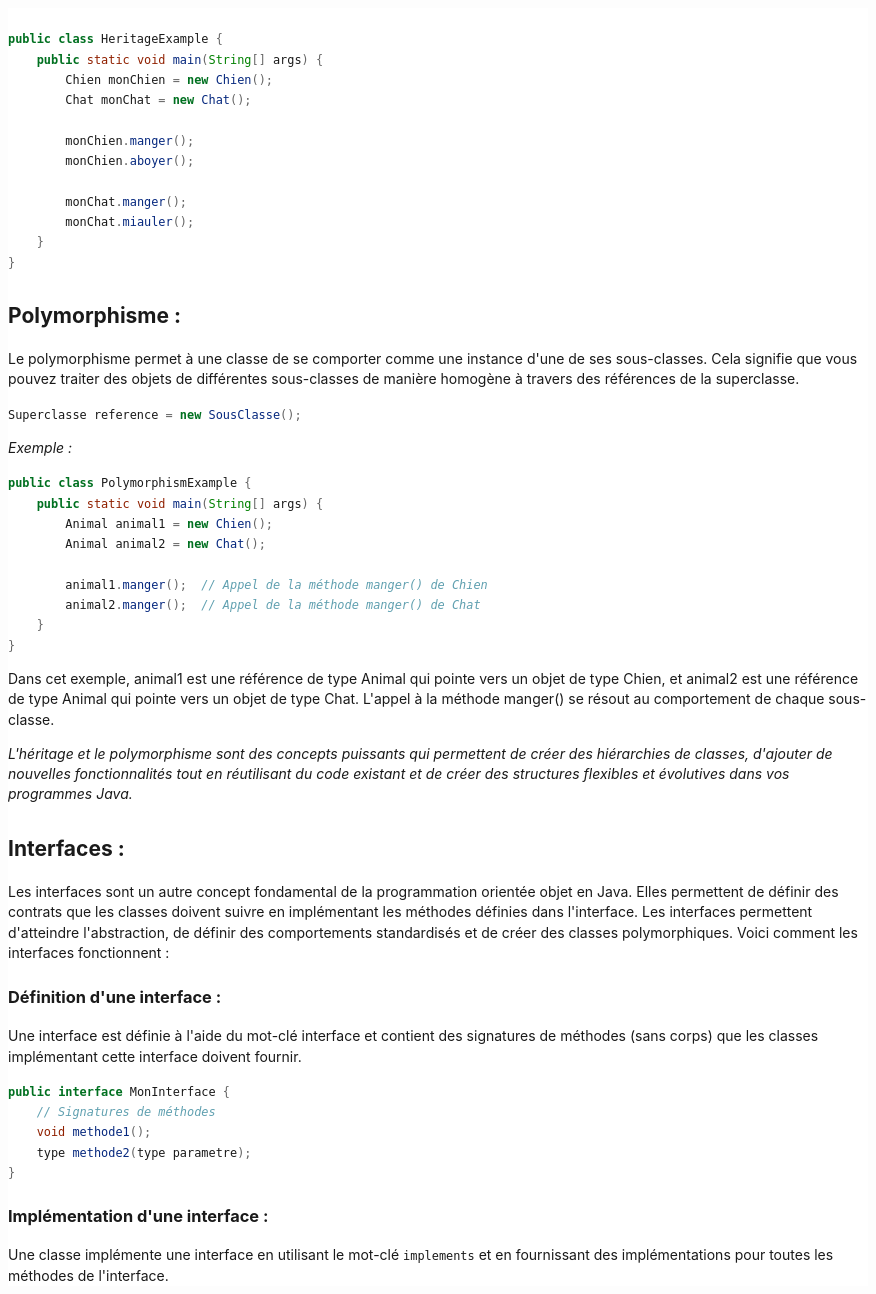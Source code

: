 ```java

public class HeritageExample {
    public static void main(String[] args) {
        Chien monChien = new Chien();
        Chat monChat = new Chat();

        monChien.manger();
        monChien.aboyer();

        monChat.manger();
        monChat.miauler();
    }
}
```

## Polymorphisme :
Le polymorphisme permet à une classe de se comporter comme une instance d'une de ses sous-classes. Cela signifie que vous pouvez traiter des objets de différentes sous-classes de manière homogène à travers des références de la superclasse.
```java
Superclasse reference = new SousClasse();
```
*Exemple :*
```java
public class PolymorphismExample {
    public static void main(String[] args) {
        Animal animal1 = new Chien();
        Animal animal2 = new Chat();

        animal1.manger();  // Appel de la méthode manger() de Chien
        animal2.manger();  // Appel de la méthode manger() de Chat
    }
}
```

Dans cet exemple, animal1 est une référence de type Animal qui pointe vers un objet de type Chien, et animal2 est une référence de type Animal qui pointe vers un objet de type Chat. L'appel à la méthode manger() se résout au comportement de chaque sous-classe.

*L'héritage et le polymorphisme sont des concepts puissants qui permettent de créer des hiérarchies de classes, d'ajouter de nouvelles fonctionnalités tout en réutilisant du code existant et de créer des structures flexibles et évolutives dans vos programmes Java.*

## Interfaces :
Les interfaces sont un autre concept fondamental de la programmation orientée objet en Java. Elles permettent de définir des contrats que les classes doivent suivre en implémentant les méthodes définies dans l'interface. Les interfaces permettent d'atteindre l'abstraction, de définir des comportements standardisés et de créer des classes polymorphiques. 
Voici comment les interfaces fonctionnent :

### Définition d'une interface :<br/>
Une interface est définie à l'aide du mot-clé interface et contient des signatures de méthodes (sans corps) que les classes implémentant cette interface doivent fournir.<br/>
```java
public interface MonInterface {
    // Signatures de méthodes
    void methode1();
    type methode2(type parametre);
}
```
### Implémentation d'une interface :<br/>
Une classe implémente une interface en utilisant le mot-clé `implements` et en fournissant des implémentations pour toutes les méthodes de l'interface.<br/>